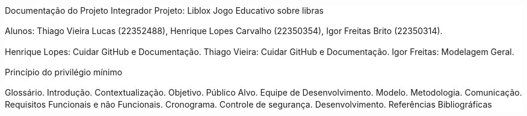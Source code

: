 

Documentação do Projeto Integrador
Projeto: Liblox
Jogo Educativo sobre libras































Alunos: Thiago Vieira Lucas (22352488), Henrique Lopes Carvalho (22350354), Igor Freitas Brito (22350314).

Henrique Lopes: Cuidar GitHub e Documentação.
Thiago Vieira: Cuidar GitHub e Documentação.
Igor Freitas: Modelagem Geral.


Princípio do privilégio mínimo

Glossário.
Introdução.
Contextualização.
Objetivo.
Público Alvo.
Equipe de Desenvolvimento.
Modelo.
Metodologia.
Comunicação.
Requisitos Funcionais e não Funcionais.
Cronograma.
Controle de segurança.
Desenvolvimento.
Referências Bibliográficas













